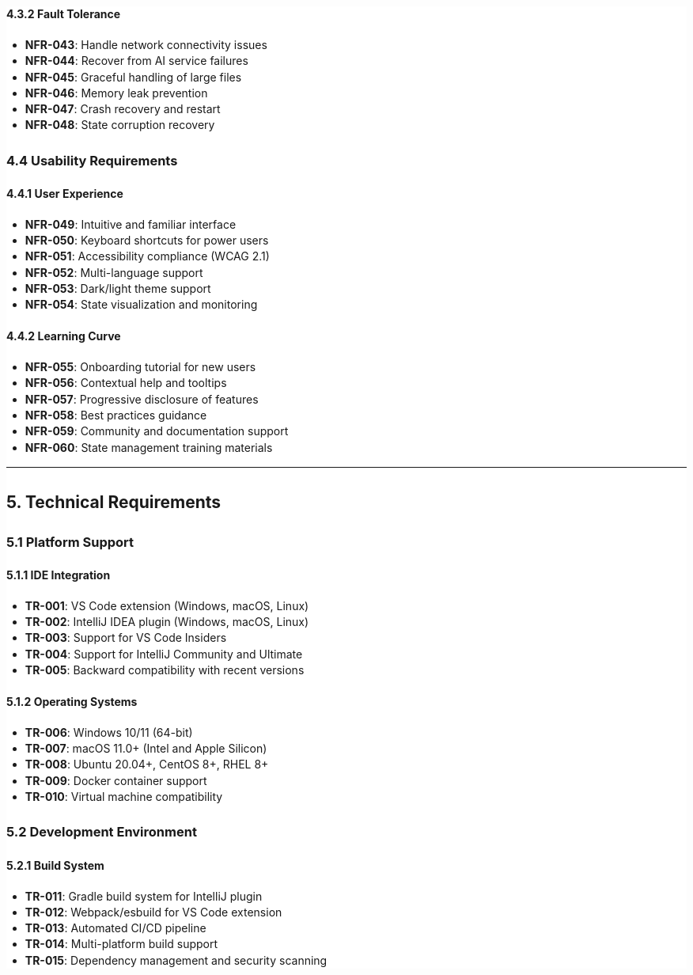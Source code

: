 #### 4.3.2 Fault Tolerance
- **NFR-043**: Handle network connectivity issues
- **NFR-044**: Recover from AI service failures
- **NFR-045**: Graceful handling of large files
- **NFR-046**: Memory leak prevention
- **NFR-047**: Crash recovery and restart
- **NFR-048**: State corruption recovery

### 4.4 Usability Requirements

#### 4.4.1 User Experience
- **NFR-049**: Intuitive and familiar interface
- **NFR-050**: Keyboard shortcuts for power users
- **NFR-051**: Accessibility compliance (WCAG 2.1)
- **NFR-052**: Multi-language support
- **NFR-053**: Dark/light theme support
- **NFR-054**: State visualization and monitoring

#### 4.4.2 Learning Curve
- **NFR-055**: Onboarding tutorial for new users
- **NFR-056**: Contextual help and tooltips
- **NFR-057**: Progressive disclosure of features
- **NFR-058**: Best practices guidance
- **NFR-059**: Community and documentation support
- **NFR-060**: State management training materials

---

## 5. Technical Requirements

### 5.1 Platform Support

#### 5.1.1 IDE Integration
- **TR-001**: VS Code extension (Windows, macOS, Linux)
- **TR-002**: IntelliJ IDEA plugin (Windows, macOS, Linux)
- **TR-003**: Support for VS Code Insiders
- **TR-004**: Support for IntelliJ Community and Ultimate
- **TR-005**: Backward compatibility with recent versions

#### 5.1.2 Operating Systems
- **TR-006**: Windows 10/11 (64-bit)
- **TR-007**: macOS 11.0+ (Intel and Apple Silicon)
- **TR-008**: Ubuntu 20.04+, CentOS 8+, RHEL 8+
- **TR-009**: Docker container support
- **TR-010**: Virtual machine compatibility

### 5.2 Development Environment

#### 5.2.1 Build System
- **TR-011**: Gradle build system for IntelliJ plugin
- **TR-012**: Webpack/esbuild for VS Code extension
- **TR-013**: Automated CI/CD pipeline
- **TR-014**: Multi-platform build support
- **TR-015**: Dependency management and security scanning
